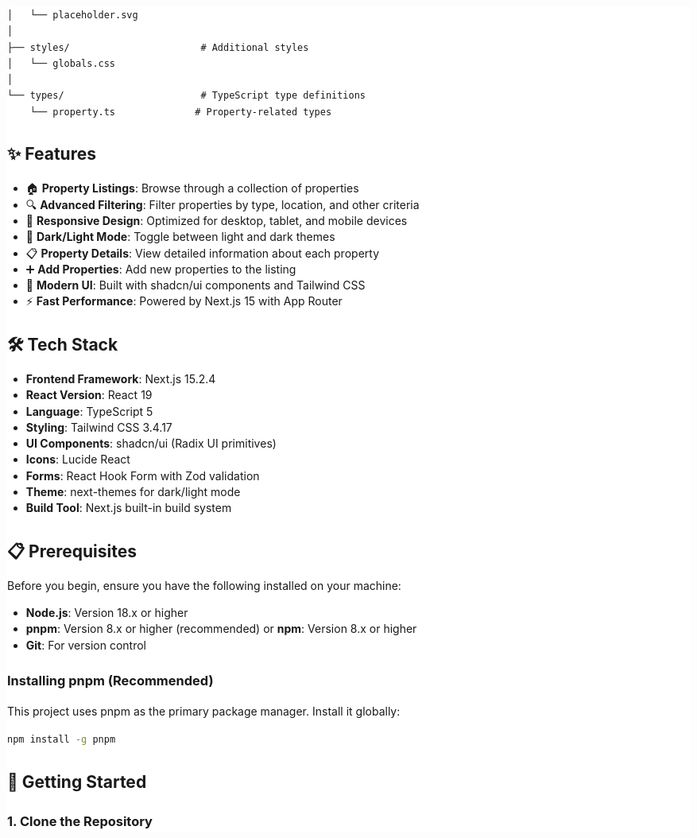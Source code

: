 ```
│   └── placeholder.svg
│
├── styles/                       # Additional styles
│   └── globals.css
│
└── types/                        # TypeScript type definitions
    └── property.ts              # Property-related types
```

## ✨ Features

- 🏠 **Property Listings**: Browse through a collection of properties
- 🔍 **Advanced Filtering**: Filter properties by type, location, and other criteria
- 📱 **Responsive Design**: Optimized for desktop, tablet, and mobile devices
- 🌙 **Dark/Light Mode**: Toggle between light and dark themes
- 📋 **Property Details**: View detailed information about each property
- ➕ **Add Properties**: Add new properties to the listing
- 🎨 **Modern UI**: Built with shadcn/ui components and Tailwind CSS
- ⚡ **Fast Performance**: Powered by Next.js 15 with App Router

## 🛠️ Tech Stack

- **Frontend Framework**: Next.js 15.2.4
- **React Version**: React 19
- **Language**: TypeScript 5
- **Styling**: Tailwind CSS 3.4.17
- **UI Components**: shadcn/ui (Radix UI primitives)
- **Icons**: Lucide React
- **Forms**: React Hook Form with Zod validation
- **Theme**: next-themes for dark/light mode
- **Build Tool**: Next.js built-in build system

## 📋 Prerequisites

Before you begin, ensure you have the following installed on your machine:

- **Node.js**: Version 18.x or higher
- **pnpm**: Version 8.x or higher (recommended) or **npm**: Version 8.x or higher
- **Git**: For version control

### Installing pnpm (Recommended)

This project uses pnpm as the primary package manager. Install it globally:

```bash
npm install -g pnpm
```

## 🚀 Getting Started

### 1. Clone the Repository
